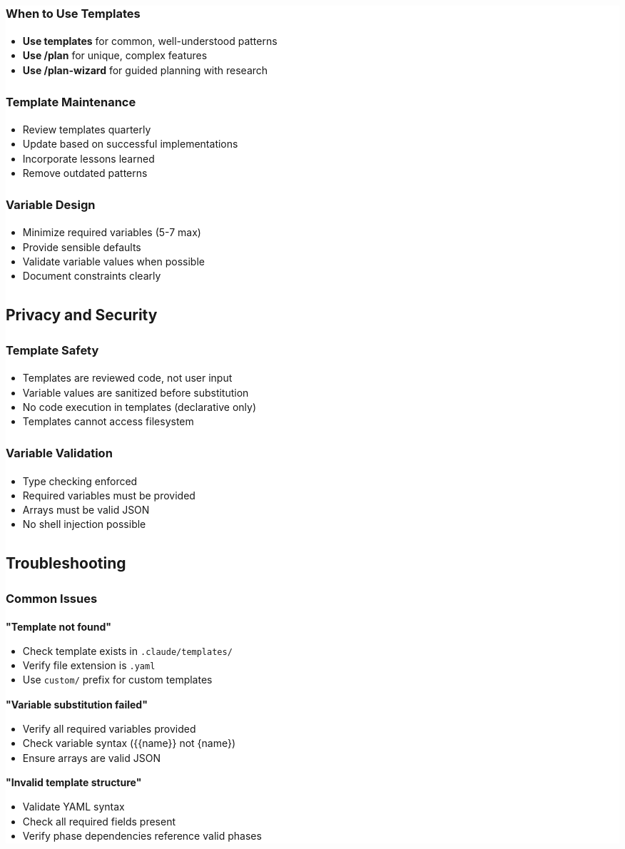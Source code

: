### When to Use Templates
- **Use templates** for common, well-understood patterns
- **Use /plan** for unique, complex features
- **Use /plan-wizard** for guided planning with research

### Template Maintenance
- Review templates quarterly
- Update based on successful implementations
- Incorporate lessons learned
- Remove outdated patterns

### Variable Design
- Minimize required variables (5-7 max)
- Provide sensible defaults
- Validate variable values when possible
- Document constraints clearly

## Privacy and Security

### Template Safety
- Templates are reviewed code, not user input
- Variable values are sanitized before substitution
- No code execution in templates (declarative only)
- Templates cannot access filesystem

### Variable Validation
- Type checking enforced
- Required variables must be provided
- Arrays must be valid JSON
- No shell injection possible

## Troubleshooting

### Common Issues

**"Template not found"**
- Check template exists in `.claude/templates/`
- Verify file extension is `.yaml`
- Use `custom/` prefix for custom templates

**"Variable substitution failed"**
- Verify all required variables provided
- Check variable syntax ({{name}} not {name})
- Ensure arrays are valid JSON

**"Invalid template structure"**
- Validate YAML syntax
- Check all required fields present
- Verify phase dependencies reference valid phases
